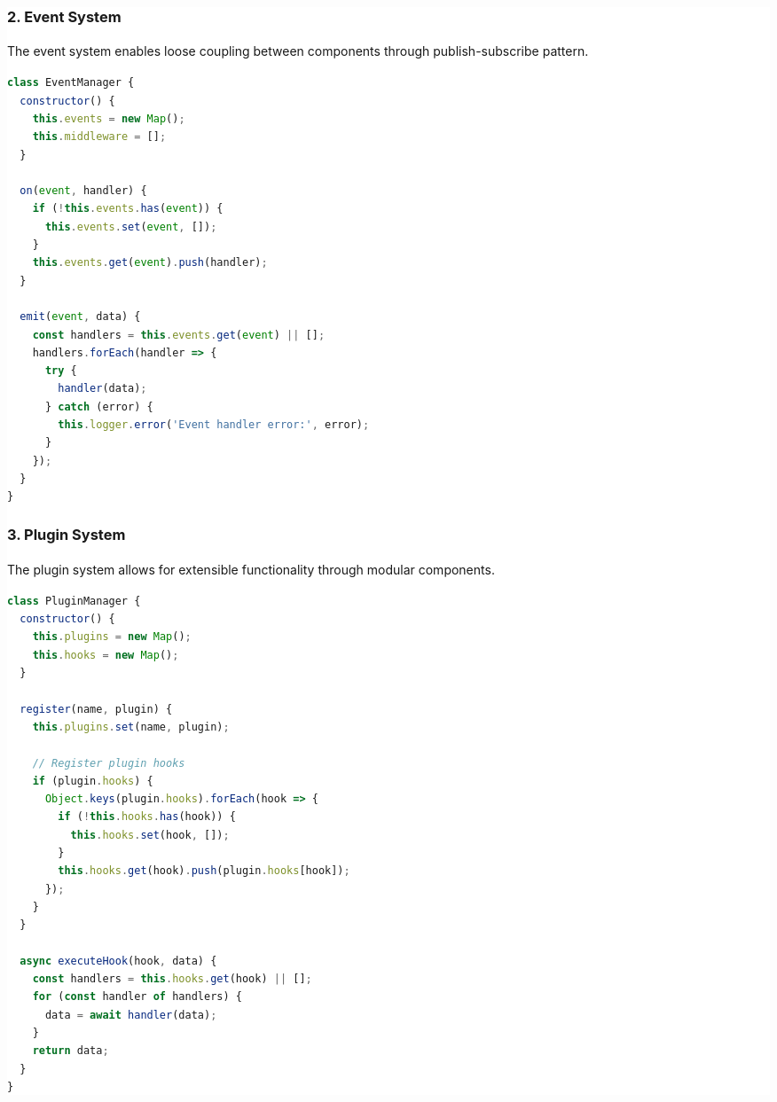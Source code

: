 ### 2. Event System

The event system enables loose coupling between components through publish-subscribe pattern.

```javascript
class EventManager {
  constructor() {
    this.events = new Map();
    this.middleware = [];
  }
  
  on(event, handler) {
    if (!this.events.has(event)) {
      this.events.set(event, []);
    }
    this.events.get(event).push(handler);
  }
  
  emit(event, data) {
    const handlers = this.events.get(event) || [];
    handlers.forEach(handler => {
      try {
        handler(data);
      } catch (error) {
        this.logger.error('Event handler error:', error);
      }
    });
  }
}
```

### 3. Plugin System

The plugin system allows for extensible functionality through modular components.

```javascript
class PluginManager {
  constructor() {
    this.plugins = new Map();
    this.hooks = new Map();
  }
  
  register(name, plugin) {
    this.plugins.set(name, plugin);
    
    // Register plugin hooks
    if (plugin.hooks) {
      Object.keys(plugin.hooks).forEach(hook => {
        if (!this.hooks.has(hook)) {
          this.hooks.set(hook, []);
        }
        this.hooks.get(hook).push(plugin.hooks[hook]);
      });
    }
  }
  
  async executeHook(hook, data) {
    const handlers = this.hooks.get(hook) || [];
    for (const handler of handlers) {
      data = await handler(data);
    }
    return data;
  }
}
```
